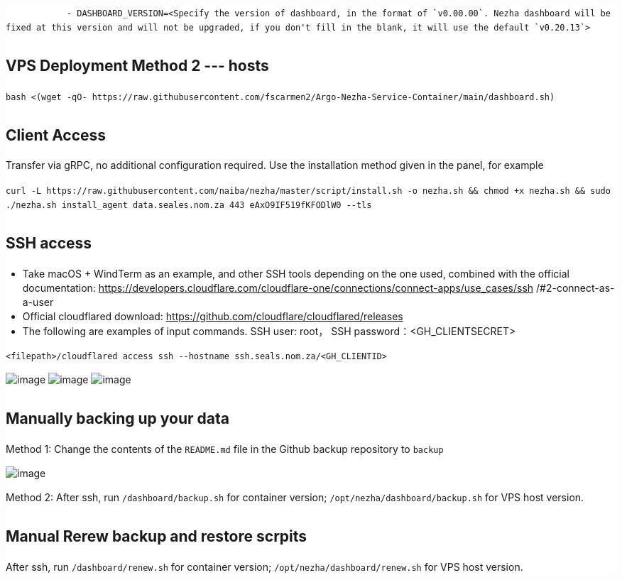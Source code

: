 ```
            - DASHBOARD_VERSION=<Specify the version of dashboard, in the format of `v0.00.00`. Nezha dashboard will be fixed at this version and will not be upgraded, if you don't fill in the blank, it will use the default `v0.20.13`>
```


## VPS Deployment Method 2 --- hosts
```
bash <(wget -qO- https://raw.githubusercontent.com/fscarmen2/Argo-Nezha-Service-Container/main/dashboard.sh)
```


## Client Access
Transfer via gRPC, no additional configuration required. Use the installation method given in the panel, for example
```
curl -L https://raw.githubusercontent.com/naiba/nezha/master/script/install.sh -o nezha.sh && chmod +x nezha.sh && sudo ./nezha.sh install_agent data.seales.nom.za 443 eAxO9IF519fKFODlW0 --tls
```


## SSH access
* Take macOS + WindTerm as an example, and other SSH tools depending on the one used, combined with the official documentation: https://developers.cloudflare.com/cloudflare-one/connections/connect-apps/use_cases/ssh /#2-connect-as-a-user
* Official cloudflared download: https://github.com/cloudflare/cloudflared/releases
* The following are examples of input commands.
  SSH user: root， SSH password：<GH_CLIENTSECRET>
```
<filepath>/cloudflared access ssh --hostname ssh.seals.nom.za/<GH_CLIENTID>
```

<img width="1189" alt="image" src="https://github.com/fscarmen2/Argo-Nezha-Service-Container/assets/92626977/0aeb3939-51c7-47ac-a7fd-25a8a01d3df5">
<img width="840" alt="image" src="https://github.com/fscarmen2/Argo-Nezha-Service-Container/assets/92626977/16961ade-aafc-4132-92a1-aa218e0fead9">
<img width="1201" alt="image" src="https://github.com/fscarmen2/Argo-Nezha-Service-Container/assets/92626977/3146b2e2-f988-487f-ab63-00218eb4d570">


## Manually backing up your data
Method 1: Change the contents of the `README.md` file in the Github backup repository to `backup`

<img width="970" alt="image" src="https://github.com/fscarmen2/Argo-Nezha-Service-Container/assets/92626977/c5b6bc4b-e69c-48ce-97d4- 3f9be88515f3">

Method 2: After ssh, run `/dashboard/backup.sh` for container version; `/opt/nezha/dashboard/backup.sh` for VPS host version.


## Manual Rerew backup and restore scrpits

After ssh, run `/dashboard/renew.sh` for container version; `/opt/nezha/dashboard/renew.sh` for VPS host version.
